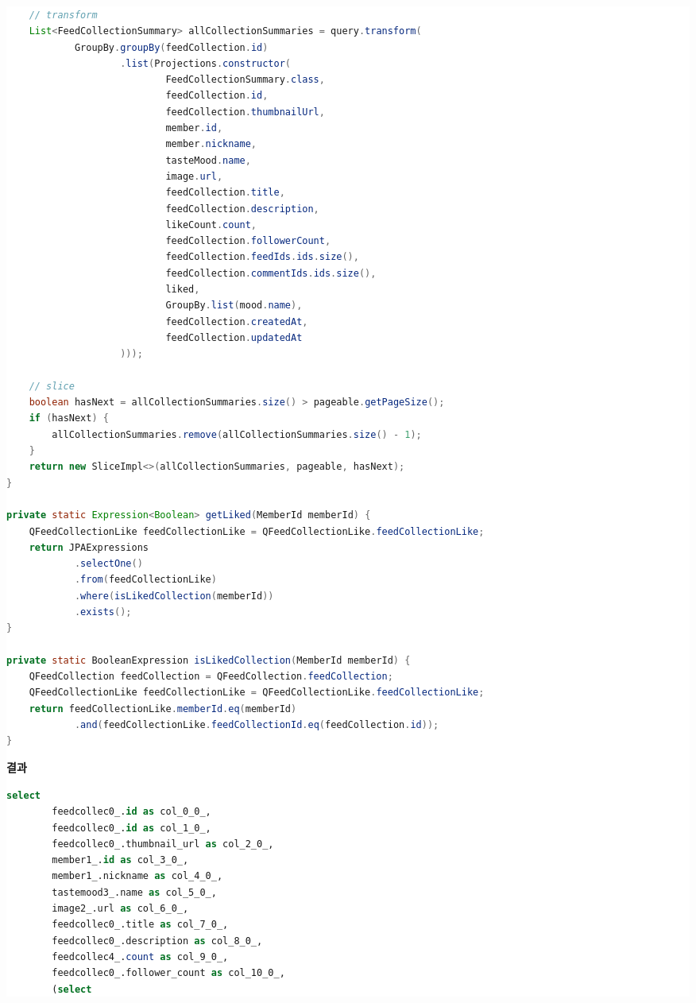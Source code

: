 ```java
    // transform  
    List<FeedCollectionSummary> allCollectionSummaries = query.transform(  
            GroupBy.groupBy(feedCollection.id)  
                    .list(Projections.constructor(  
                            FeedCollectionSummary.class,  
                            feedCollection.id,  
                            feedCollection.thumbnailUrl,  
                            member.id,  
                            member.nickname,  
                            tasteMood.name,  
                            image.url,  
                            feedCollection.title,  
                            feedCollection.description,  
                            likeCount.count,  
                            feedCollection.followerCount,  
                            feedCollection.feedIds.ids.size(),  
                            feedCollection.commentIds.ids.size(),  
                            liked,  
                            GroupBy.list(mood.name),  
                            feedCollection.createdAt,  
                            feedCollection.updatedAt  
                    )));  
  
    // slice  
    boolean hasNext = allCollectionSummaries.size() > pageable.getPageSize();  
    if (hasNext) {  
        allCollectionSummaries.remove(allCollectionSummaries.size() - 1);  
    }  
    return new SliceImpl<>(allCollectionSummaries, pageable, hasNext);  
}  
  
private static Expression<Boolean> getLiked(MemberId memberId) {  
    QFeedCollectionLike feedCollectionLike = QFeedCollectionLike.feedCollectionLike;  
    return JPAExpressions  
            .selectOne()  
            .from(feedCollectionLike)  
            .where(isLikedCollection(memberId))  
            .exists();  
}  
  
private static BooleanExpression isLikedCollection(MemberId memberId) {  
    QFeedCollection feedCollection = QFeedCollection.feedCollection;  
    QFeedCollectionLike feedCollectionLike = QFeedCollectionLike.feedCollectionLike;  
    return feedCollectionLike.memberId.eq(memberId)  
            .and(feedCollectionLike.feedCollectionId.eq(feedCollection.id));  
}
```

**결과**

```sql
select
        feedcollec0_.id as col_0_0_,
        feedcollec0_.id as col_1_0_,
        feedcollec0_.thumbnail_url as col_2_0_,
        member1_.id as col_3_0_,
        member1_.nickname as col_4_0_,
        tastemood3_.name as col_5_0_,
        image2_.url as col_6_0_,
        feedcollec0_.title as col_7_0_,
        feedcollec0_.description as col_8_0_,
        feedcollec4_.count as col_9_0_,
        feedcollec0_.follower_count as col_10_0_,
        (select
```